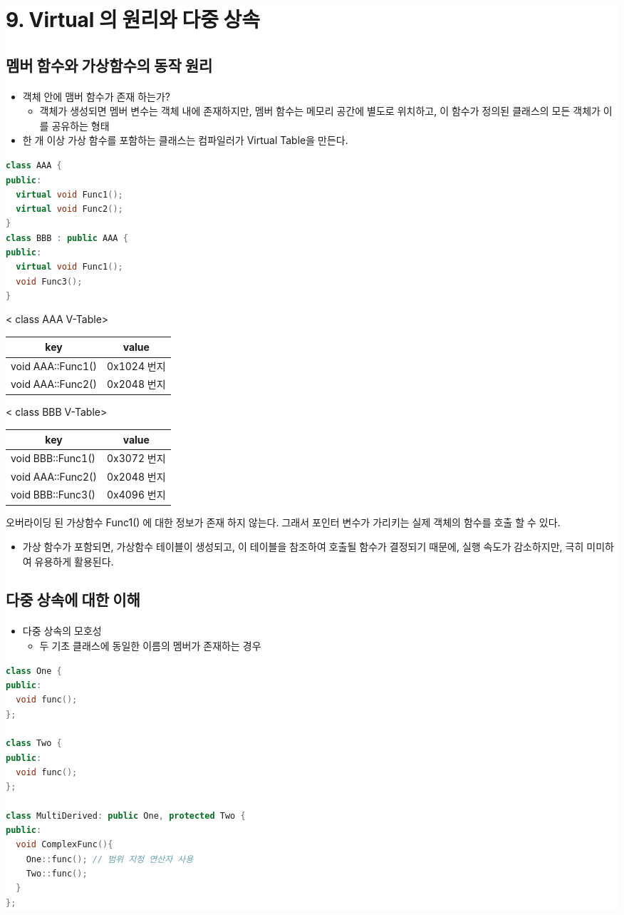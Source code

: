 # 9. Virtual 의 원리와 다중 상속 

## 멤버 함수와 가상함수의 동작 원리 
* 객체 안에 맴버 함수가 존재 하는가?
  * 객체가 생성되면 멤버 변수는 객체 내에 존재하지만, 멤버 함수는 메모리 공간에 별도로 위치하고, 이 함수가 정의된 클래스의 모든 객체가 이를 공유하는 형태
* 한 개 이상 가상 함수를 포함하는 클래스는 컴파일러가 Virtual Table을 만든다.  

```cpp
class AAA {
public:
  virtual void Func1();
  virtual void Func2();
}
class BBB : public AAA {
public:
  virtual void Func1();
  void Func3();
}
```

< class AAA V-Table>

| key | value |
|---|---|
|void AAA::Func1() | 0x1024 번지 |
|void AAA::Func2() | 0x2048 번지 |

< class BBB V-Table>

| key | value |
|---|---|
|void BBB::Func1() | 0x3072 번지 |
|void AAA::Func2() | 0x2048 번지 |
|void BBB::Func3() | 0x4096 번지 |

오버라이딩 된 가상함수 Func1() 에 대한 정보가 존재 하지 않는다. 그래서 포인터 변수가 가리키는 실제 객체의 함수를 호출 할 수 있다.

* 가상 함수가 포함되면, 가상함수 테이블이 생성되고, 이 테이블을 참조하여 호출될 함수가 결정되기 때문에, 실행 속도가 감소하지만, 극히 미미하여 유용하게 활용된다. 

## 다중 상속에 대한 이해 
* 다중 상속의 모호성
  * 두 기초 클래스에 동일한 이름의 멤버가 존재하는 경우 
  

```cpp
class One {
public:
  void func();
};

class Two {
public:
  void func();
};

class MultiDerived: public One, protected Two {
public:
  void ComplexFunc(){
    One::func(); // 범위 지정 연산자 사용 
    Two::func();
  }
};
```